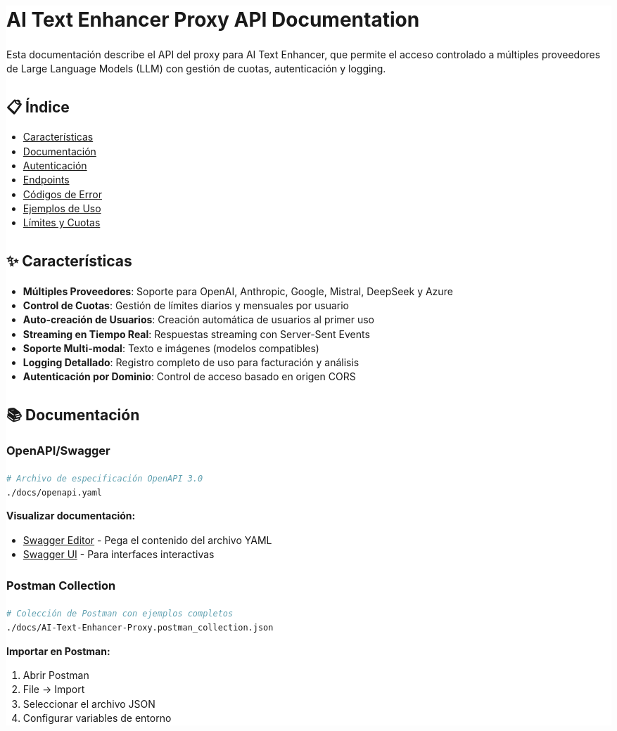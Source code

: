 # AI Text Enhancer Proxy API Documentation

Esta documentación describe el API del proxy para AI Text Enhancer, que permite el acceso controlado a múltiples proveedores de Large Language Models (LLM) con gestión de cuotas, autenticación y logging.

## 📋 Índice

- [Características](#características)
- [Documentación](#documentación)
- [Autenticación](#autenticación)
- [Endpoints](#endpoints)
- [Códigos de Error](#códigos-de-error)
- [Ejemplos de Uso](#ejemplos-de-uso)
- [Límites y Cuotas](#límites-y-cuotas)

## ✨ Características

- **Múltiples Proveedores**: Soporte para OpenAI, Anthropic, Google, Mistral, DeepSeek y Azure
- **Control de Cuotas**: Gestión de límites diarios y mensuales por usuario
- **Auto-creación de Usuarios**: Creación automática de usuarios al primer uso
- **Streaming en Tiempo Real**: Respuestas streaming con Server-Sent Events
- **Soporte Multi-modal**: Texto e imágenes (modelos compatibles)
- **Logging Detallado**: Registro completo de uso para facturación y análisis
- **Autenticación por Dominio**: Control de acceso basado en origen CORS

## 📚 Documentación

### OpenAPI/Swagger

```bash
# Archivo de especificación OpenAPI 3.0
./docs/openapi.yaml
```

**Visualizar documentación:**
- [Swagger Editor](https://editor.swagger.io/) - Pega el contenido del archivo YAML
- [Swagger UI](https://swagger.io/tools/swagger-ui/) - Para interfaces interactivas

### Postman Collection

```bash
# Colección de Postman con ejemplos completos
./docs/AI-Text-Enhancer-Proxy.postman_collection.json
```

**Importar en Postman:**
1. Abrir Postman
2. File → Import
3. Seleccionar el archivo JSON
4. Configurar variables de entorno
